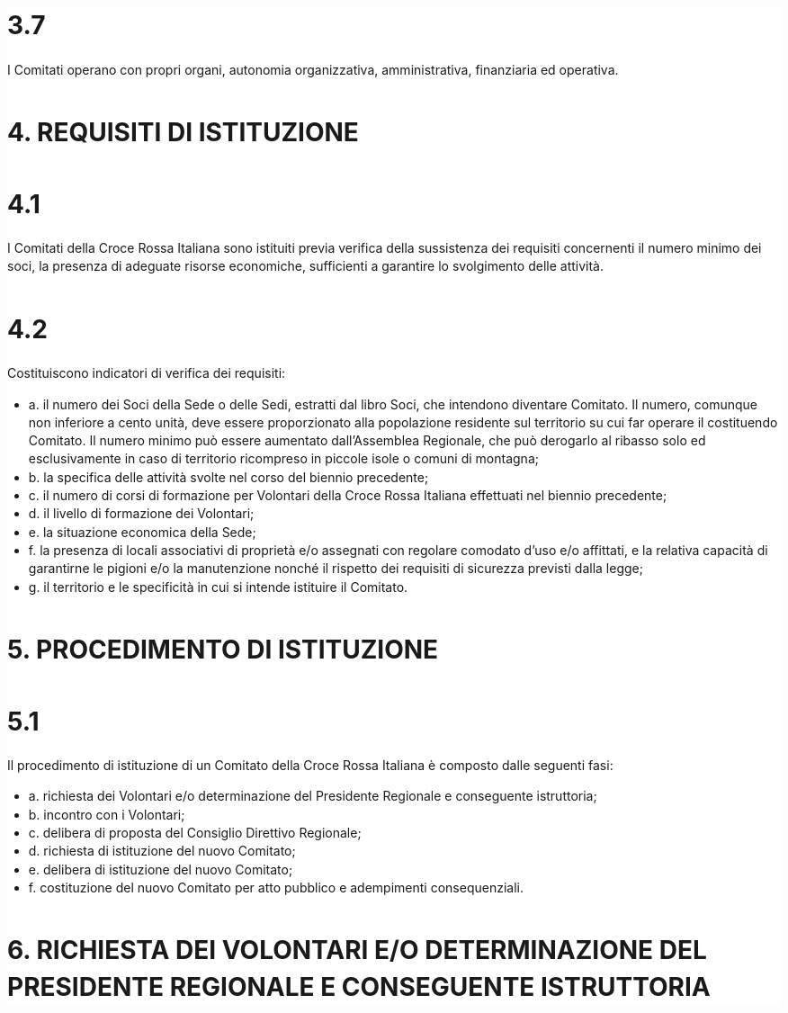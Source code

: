 # 3.7

I Comitati operano con propri organi, autonomia organizzativa, amministrativa, finanziaria ed operativa.

# 4. REQUISITI DI ISTITUZIONE

# 4.1

I Comitati della Croce Rossa Italiana sono istituiti previa verifica della sussistenza dei requisiti concernenti il numero minimo dei soci, la presenza di adeguate risorse economiche, sufficienti a garantire lo svolgimento delle attività.

# 4.2

Costituiscono indicatori di verifica dei requisiti:

- a. il numero dei Soci della Sede o delle Sedi, estratti dal libro Soci, che intendono diventare Comitato. Il numero, comunque non inferiore a cento unità, deve essere proporzionato alla popolazione residente sul territorio su cui far operare il costituendo Comitato. Il numero minimo può essere aumentato dall’Assemblea Regionale, che può derogarlo al ribasso solo ed esclusivamente in caso di territorio ricompreso in piccole isole o comuni di montagna;
- b. la specifica delle attività svolte nel corso del biennio precedente;
- c. il numero di corsi di formazione per Volontari della Croce Rossa Italiana effettuati nel biennio precedente;
- d. il livello di formazione dei Volontari;
- e. la situazione economica della Sede;
- f. la presenza di locali associativi di proprietà e/o assegnati con regolare comodato d’uso e/o affittati, e la relativa capacità di garantirne le pigioni e/o la manutenzione nonché il rispetto dei requisiti di sicurezza previsti dalla legge;
- g. il territorio e le specificità in cui si intende istituire il Comitato.

# 5. PROCEDIMENTO DI ISTITUZIONE

# 5.1

Il procedimento di istituzione di un Comitato della Croce Rossa Italiana è composto dalle seguenti fasi:

- a. richiesta dei Volontari e/o determinazione del Presidente Regionale e conseguente istruttoria;
- b. incontro con i Volontari;
- c. delibera di proposta del Consiglio Direttivo Regionale;
- d. richiesta di istituzione del nuovo Comitato;
- e. delibera di istituzione del nuovo Comitato;
- f. costituzione del nuovo Comitato per atto pubblico e adempimenti consequenziali.

# 6. RICHIESTA DEI VOLONTARI E/O DETERMINAZIONE DEL PRESIDENTE REGIONALE E CONSEGUENTE ISTRUTTORIA
